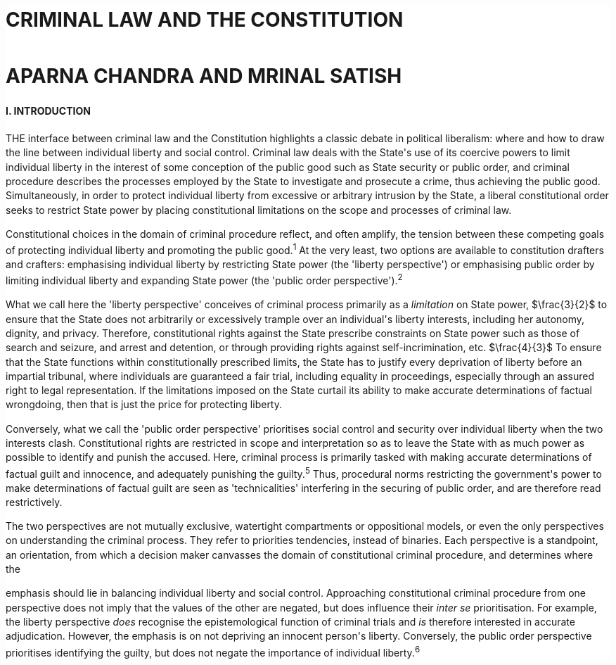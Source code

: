 # **CRIMINAL LAW AND THE CONSTITUTION**

# APARNA CHANDRA AND MRINAL SATISH

#### **I. INTRODUCTION**

THE interface between criminal law and the Constitution highlights a classic debate in political liberalism: where and how to draw the line between individual liberty and social control. Criminal law deals with the State's use of its coercive powers to limit individual liberty in the interest of some conception of the public good such as State security or public order, and criminal procedure describes the processes employed by the State to investigate and prosecute a crime, thus achieving the public good. Simultaneously, in order to protect individual liberty from excessive or arbitrary intrusion by the State, a liberal constitutional order seeks to restrict State power by placing constitutional limitations on the scope and processes of criminal law.

Constitutional choices in the domain of criminal procedure reflect, and often amplify, the tension between these competing goals of protecting individual liberty and promoting the public good.<sup>1</sup> At the very least, two options are available to constitution drafters and crafters: emphasising individual liberty by restricting State power (the 'liberty perspective') or emphasising public order by limiting individual liberty and expanding State power (the 'public order perspective').<sup>2</sup>

What we call here the 'liberty perspective' conceives of criminal process primarily as a *limitation* on State power, $\frac{3}{2}$  to ensure that the State does not arbitrarily or excessively trample over an individual's liberty interests, including her autonomy, dignity, and privacy. Therefore, constitutional rights against the State prescribe constraints on State power such as those of search and seizure, and arrest and detention, or through providing rights against self-incrimination, etc. $\frac{4}{3}$  To ensure that the State functions within constitutionally prescribed limits, the State has to justify every deprivation of liberty before an impartial tribunal, where individuals are guaranteed a fair trial, including equality in proceedings, especially through an assured right to legal representation. If the limitations imposed on the State curtail its ability to make accurate determinations of factual wrongdoing, then that is just the price for protecting liberty.

Conversely, what we call the 'public order perspective' prioritises social control and security over individual liberty when the two interests clash. Constitutional rights are restricted in scope and interpretation so as to leave the State with as much power as possible to identify and punish the accused. Here, criminal process is primarily tasked with making accurate determinations of factual guilt and innocence, and adequately punishing the guilty.<sup>5</sup> Thus, procedural norms restricting the government's power to make determinations of factual guilt are seen as 'technicalities' interfering in the securing of public order, and are therefore read restrictively.

The two perspectives are not mutually exclusive, watertight compartments or oppositional models, or even the only perspectives on understanding the criminal process. They refer to priorities tendencies, instead of binaries. Each perspective is a standpoint, an orientation, from which a decision maker canvasses the domain of constitutional criminal procedure, and determines where the

emphasis should lie in balancing individual liberty and social control. Approaching constitutional criminal procedure from one perspective does not imply that the values of the other are negated, but does influence their *inter se* prioritisation. For example, the liberty perspective *does* recognise the epistemological function of criminal trials and *is* therefore interested in accurate adjudication. However, the emphasis is on not depriving an innocent person's liberty. Conversely, the public order perspective prioritises identifying the guilty, but does not negate the importance of individual liberty.<sup>6</sup>
